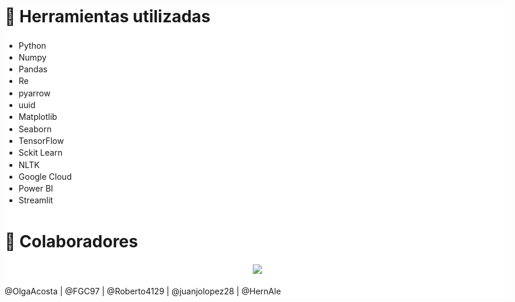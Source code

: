 # 📍  Herramientas utilizadas <a name="herramientas"></a>
* Python
* Numpy
* Pandas
* Re
* pyarrow
* uuid
* Matplotlib
* Seaborn
* TensorFlow
* Sckit Learn
* NLTK
* Google Cloud
* Power BI
* Streamlit

# 📍  Colaboradores <a name="colaboradores"></a>
<p align=center><img src="https://github.com/OlgaAcosta/Final_Project_DS_Henry/blob/main/src/Team.png"><p>
 @OlgaAcosta | @FGC97 | @Roberto4129 | @juanjolopez28 | @HernAle

